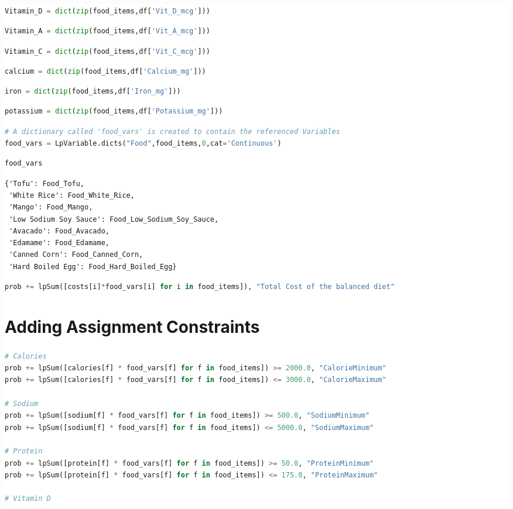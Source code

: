 
```python
Vitamin_D = dict(zip(food_items,df['Vit_D_mcg']))
```


```python
Vitamin_A = dict(zip(food_items,df['Vit_A_mcg']))
```


```python
Vitamin_C = dict(zip(food_items,df['Vit_C_mcg']))
```


```python
calcium = dict(zip(food_items,df['Calcium_mg']))
```


```python
iron = dict(zip(food_items,df['Iron_mg']))
```


```python
potassium = dict(zip(food_items,df['Potassium_mg']))
```


```python
# A dictionary called 'food_vars' is created to contain the referenced Variables
food_vars = LpVariable.dicts("Food",food_items,0,cat='Continuous')
```


```python
food_vars
```




    {'Tofu': Food_Tofu,
     'White Rice': Food_White_Rice,
     'Mango': Food_Mango,
     'Low Sodium Soy Sauce': Food_Low_Sodium_Soy_Sauce,
     'Avacado': Food_Avacado,
     'Edamame': Food_Edamame,
     'Canned Corn': Food_Canned_Corn,
     'Hard Boiled Egg': Food_Hard_Boiled_Egg}




```python
prob += lpSum([costs[i]*food_vars[i] for i in food_items]), "Total Cost of the balanced diet"
```

# Adding Assignment Constraints


```python
# Calories
prob += lpSum([calories[f] * food_vars[f] for f in food_items]) >= 2000.0, "CalorieMinimum"
prob += lpSum([calories[f] * food_vars[f] for f in food_items]) <= 3000.0, "CalorieMaximum"

# Sodium
prob += lpSum([sodium[f] * food_vars[f] for f in food_items]) >= 500.0, "SodiumMinimum"
prob += lpSum([sodium[f] * food_vars[f] for f in food_items]) <= 5000.0, "SodiumMaximum"

# Protein
prob += lpSum([protein[f] * food_vars[f] for f in food_items]) >= 50.0, "ProteinMinimum"
prob += lpSum([protein[f] * food_vars[f] for f in food_items]) <= 175.0, "ProteinMaximum"

# Vitamin D
```